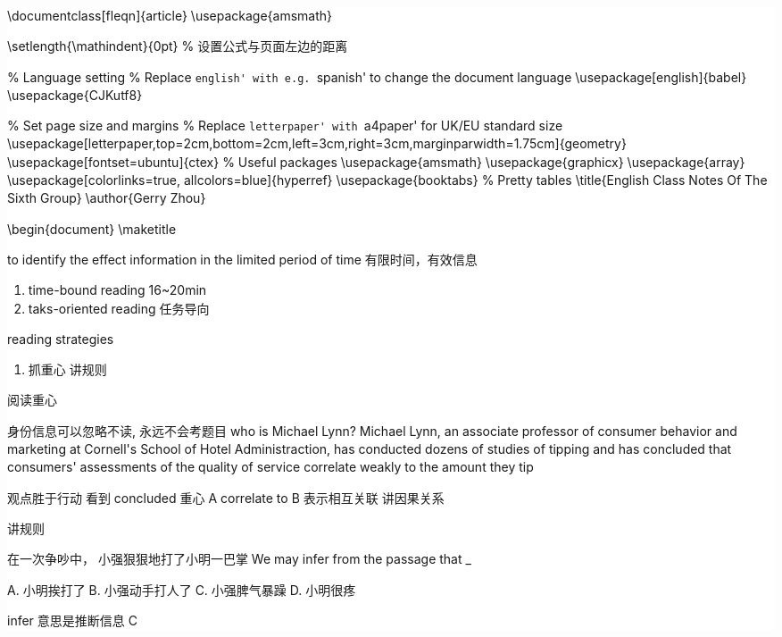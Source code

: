
\documentclass[fleqn]{article}
\usepackage{amsmath}

\setlength{\mathindent}{0pt} % 设置公式与页面左边的距离

% Language setting
% Replace `english' with e.g. `spanish' to change the document language
\usepackage[english]{babel}
\usepackage{CJKutf8}

% Set page size and margins
% Replace `letterpaper' with `a4paper' for UK/EU standard size
\usepackage[letterpaper,top=2cm,bottom=2cm,left=3cm,right=3cm,marginparwidth=1.75cm]{geometry}
\usepackage[fontset=ubuntu]{ctex}
% Useful packages
\usepackage{amsmath}
\usepackage{graphicx}
\usepackage{array}
\usepackage[colorlinks=true, allcolors=blue]{hyperref}
\usepackage{booktabs} % Pretty tables
\title{English Class Notes Of The Sixth Group}
\author{Gerry Zhou}

\begin{document}
\maketitle

to identify the effect information in the limited period of time 有限时间，有效信息

1. time-bound    reading 16~20min
2. taks-oriented reading 任务导向

reading strategies
1. 抓重心 
讲规则

阅读重心

身份信息可以忽略不读, 永远不会考题目   who is Michael Lynn?
Michael Lynn, an associate professor of consumer behavior and marketing at Cornell's School of Hotel Administraction, has conducted
dozens of studies of tipping and has concluded that consumers' assessments of the quality of service correlate weakly to the amount they tip

观点胜于行动
看到 concluded  重心
A correlate to B   表示相互关联  讲因果关系


讲规则

在一次争吵中， 小强狠狠地打了小明一巴掌
We may infer from the passage that _

A. 小明挨打了  B. 小强动手打人了
C. 小强脾气暴躁 D. 小明很疼


infer 意思是推断信息  C
